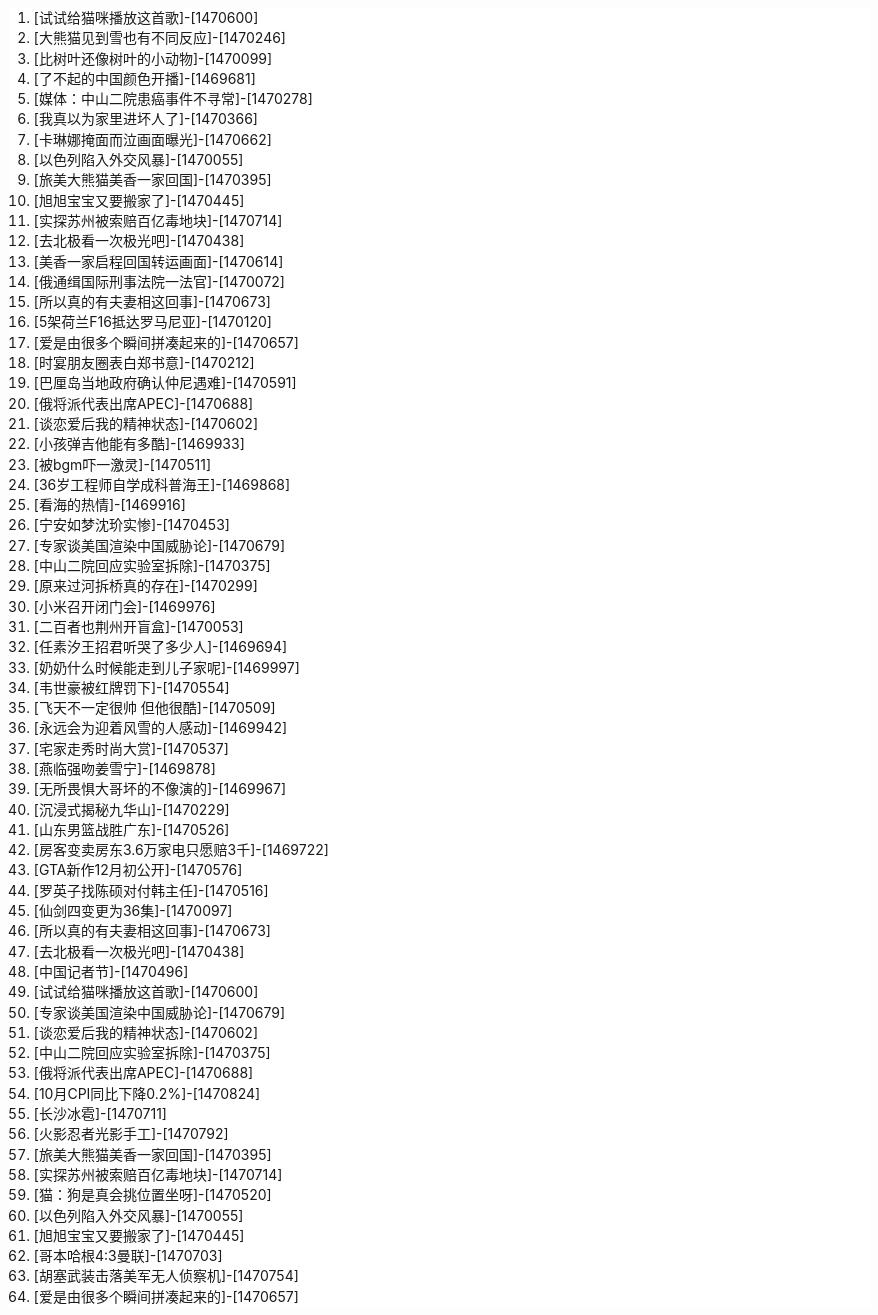 1. [试试给猫咪播放这首歌]-[1470600]
1. [大熊猫见到雪也有不同反应]-[1470246]
1. [比树叶还像树叶的小动物]-[1470099]
1. [了不起的中国颜色开播]-[1469681]
1. [媒体：中山二院患癌事件不寻常]-[1470278]
1. [我真以为家里进坏人了]-[1470366]
1. [卡琳娜掩面而泣画面曝光]-[1470662]
1. [以色列陷入外交风暴]-[1470055]
1. [旅美大熊猫美香一家回国]-[1470395]
1. [旭旭宝宝又要搬家了]-[1470445]
1. [实探苏州被索赔百亿毒地块]-[1470714]
1. [去北极看一次极光吧]-[1470438]
1. [美香一家启程回国转运画面]-[1470614]
1. [俄通缉国际刑事法院一法官]-[1470072]
1. [所以真的有夫妻相这回事]-[1470673]
1. [5架荷兰F16抵达罗马尼亚]-[1470120]
1. [爱是由很多个瞬间拼凑起来的]-[1470657]
1. [时宴朋友圈表白郑书意]-[1470212]
1. [巴厘岛当地政府确认仲尼遇难]-[1470591]
1. [俄将派代表出席APEC]-[1470688]
1. [谈恋爱后我的精神状态]-[1470602]
1. [小孩弹吉他能有多酷]-[1469933]
1. [被bgm吓一激灵]-[1470511]
1. [36岁工程师自学成科普海王]-[1469868]
1. [看海的热情]-[1469916]
1. [宁安如梦沈玠实惨]-[1470453]
1. [专家谈美国渲染中国威胁论]-[1470679]
1. [中山二院回应实验室拆除]-[1470375]
1. [原来过河拆桥真的存在]-[1470299]
1. [小米召开闭门会]-[1469976]
1. [二百者也荆州开盲盒]-[1470053]
1. [任素汐王招君听哭了多少人]-[1469694]
1. [奶奶什么时候能走到儿子家呢]-[1469997]
1. [韦世豪被红牌罚下]-[1470554]
1. [飞天不一定很帅 但他很酷]-[1470509]
1. [永远会为迎着风雪的人感动]-[1469942]
1. [宅家走秀时尚大赏]-[1470537]
1. [燕临强吻姜雪宁]-[1469878]
1. [无所畏惧大哥坏的不像演的]-[1469967]
1. [沉浸式揭秘九华山]-[1470229]
1. [山东男篮战胜广东]-[1470526]
1. [房客变卖房东3.6万家电只愿赔3千]-[1469722]
1. [GTA新作12月初公开]-[1470576]
1. [罗英子找陈硕对付韩主任]-[1470516]
1. [仙剑四变更为36集]-[1470097]
1. [所以真的有夫妻相这回事]-[1470673]
1. [去北极看一次极光吧]-[1470438]
1. [中国记者节]-[1470496]
1. [试试给猫咪播放这首歌]-[1470600]
1. [专家谈美国渲染中国威胁论]-[1470679]
1. [谈恋爱后我的精神状态]-[1470602]
1. [中山二院回应实验室拆除]-[1470375]
1. [俄将派代表出席APEC]-[1470688]
1. [10月CPI同比下降0.2%]-[1470824]
1. [长沙冰雹]-[1470711]
1. [火影忍者光影手工]-[1470792]
1. [旅美大熊猫美香一家回国]-[1470395]
1. [实探苏州被索赔百亿毒地块]-[1470714]
1. [猫：狗是真会挑位置坐呀]-[1470520]
1. [以色列陷入外交风暴]-[1470055]
1. [旭旭宝宝又要搬家了]-[1470445]
1. [哥本哈根4:3曼联]-[1470703]
1. [胡塞武装击落美军无人侦察机]-[1470754]
1. [爱是由很多个瞬间拼凑起来的]-[1470657]